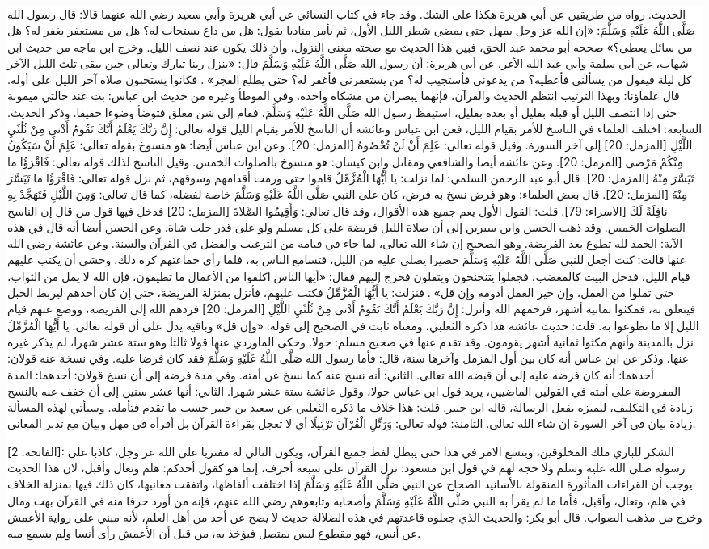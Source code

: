 الحديث. رواه من طريقين عن أبي هريرة هكذا على الشك. وقد جاء في كتاب النسائي عن أبي هريرة وأبي سعيد رضي الله عنهما قالا: قال رسول الله صَلَّى اللَّهُ عَلَيْهِ وَسَلَّمَ:
«إن الله عز وجل يمهل حتى يمضي شطر الليل الأول، ثم يأمر مناديا يقول: هل من داع يستجاب له؟ هل من مستغفر يغفر له؟ هل من سائل يعطى؟»
صححه أبو محمد عبد الحق، فبين هذا الحديث مع صحته معنى النزول، وأن ذلك يكون عند نصف الليل. وخرج ابن ماجه من حديث ابن شهاب، عن أبي سلمة وأبي عبد الله الأغر، عن أبي هريرة: أن رسول الله صَلَّى اللَّهُ عَلَيْهِ وَسَلَّمَ قال:
«ينزل ربنا تبارك وتعالى حين يبقى ثلث الليل الآخر كل ليلة فيقول من يسألني فأعطيه؟ من يدعوني فأستجيب له؟ من يستغفرني فأغفر له؟ حتى يطلع الفجر»
. فكانوا يستحبون صلاة آخر الليل على أوله. قال علماؤنا: وبهذا الترتيب انتظم الحديث والقرآن، فإنهما يبصران من مشكاة واحدة.
وفي الموطأ وغيره من حديث ابن عباس: بت عند خالتي ميمونة حتى إذا انتصف الليل أو قبله بقليل أو بعده بقليل، استيقظ رسول الله صَلَّى اللَّهُ عَلَيْهِ وَسَلَّمَ، فقام إلى شن معلق فتوضأ وضوءا خفيفا. وذكر الحديث.
السابعة: اختلف العلماء في الناسخ للأمر بقيام الليل، فعن ابن عباس وعائشة أن الناسخ للأمر بقيام الليل قوله تعالى:
إِنَّ رَبَّكَ يَعْلَمُ أَنَّكَ تَقُومُ أَدْنى مِنْ ثُلُثَيِ اللَّيْلِ
[المزمل: 20] إلى آخر السورة. وقيل قوله تعالى:
عَلِمَ أَنْ لَنْ تُحْصُوهُ
[المزمل: 20]. وعن ابن عباس أيضا: هو منسوخ بقوله تعالى:
عَلِمَ أَنْ سَيَكُونُ مِنْكُمْ مَرْضى
[المزمل: 20]. وعن عائشة أيضا والشافعي ومقاتل وابن كيسان: هو منسوخ بالصلوات الخمس. وقيل الناسخ لذلك قوله تعالى:
فَاقْرَؤُا ما تَيَسَّرَ مِنْهُ
[المزمل: 20]. قال أبو عبد الرحمن السلمي: لما نزلت:
يا أَيُّهَا الْمُزَّمِّلُ
قاموا حتى ورمت أقدامهم وسوقهم، ثم نزل قوله تعالى:
فَاقْرَؤُا ما تَيَسَّرَ مِنْهُ
[المزمل: 20]. قال بعض العلماء: وهو فرض نسخ به فرض، كان على النبي صَلَّى اللَّهُ عَلَيْهِ وَسَلَّمَ خاصة لفضله، كما قال تعالى:
وَمِنَ اللَّيْلِ فَتَهَجَّدْ بِهِ نافِلَةً لَكَ
[الاسراء: 79]. قلت: القول الأول يعم جميع هذه الأقوال، وقد قال تعالى:
وَأَقِيمُوا الصَّلاةَ
[المزمل: 20] فدخل فيها قول من قال إن الناسخ الصلوات الخمس. وقد ذهب الحسن وابن سيرين إلى أن صلاة الليل فريضة على كل مسلم ولو على قدر حلب شاة. وعن الحسن أيضا أنه قال في هذه الآية: الحمد لله تطوع بعد الفريضة. وهو الصحيح إن شاء الله تعالى، لما جاء في قيامه من الترغيب والفضل في القرآن والسنة. وعن عائشة رضي الله عنها قالت: كنت أجعل للنبي صَلَّى اللَّهُ عَلَيْهِ وَسَلَّمَ حصيرا يصلي عليه من الليل، فتسامع الناس به، فلما رأى جماعتهم كره ذلك، وخشي أن يكتب عليهم قيام الليل، فدخل البيت كالمغضب، فجعلوا يتنحنحون ويتفلون فخرج إليهم فقال:
«أيها الناس اكلفوا من الأعمال ما تطيقون، فإن الله لا يمل من الثواب، حتى تملوا من العمل، وإن خير العمل أدومه وإن قل»
. فنزلت:
يا أَيُّهَا الْمُزَّمِّلُ
فكتب عليهم، فأنزل بمنزلة الفريضة، حتى إن كان أحدهم ليربط الحبل فيتعلق به، فمكثوا ثمانية أشهر، فرحمهم الله وأنزل:
إِنَّ رَبَّكَ يَعْلَمُ أَنَّكَ تَقُومُ أَدْنى مِنْ ثُلُثَيِ اللَّيْلِ
[المزمل: 20] فردهم الله إلى الفريضة، ووضع عنهم قيام الليل إلا ما تطوعوا به. قلت: حديث عائشة هذا ذكره الثعلبي، ومعناه ثابت في الصحيح إلى قوله:
«وإن قل»
وباقيه يدل على أن قوله تعالى:
يا أَيُّهَا الْمُزَّمِّلُ
نزل بالمدينة وأنهم مكثوا ثمانية أشهر يقومون. وقد تقدم عنها في صحيح مسلم: حولا.
وحكى الماوردي عنها قولا ثالثا وهو ستة عشر شهرا، لم يذكر غيره عنها. وذكر عن ابن عباس أنه كان بين أول المزمل وآخرها سنة، قال: فأما رسول الله صَلَّى اللَّهُ عَلَيْهِ وَسَلَّمَ فقد كان فرضا عليه.
وفي نسخة عنه قولان: أحدهما: أنه كان فرضه عليه إلى أن قبضه الله تعالى.
الثاني: أنه نسخ عنه كما نسخ عن أمته.
وفي مدة فرضه إلى أن نسخ قولان: أحدهما: المدة المفروضة على أمته في القولين الماضيين، يريد قول ابن عباس حولا، وقول عائشة ستة عشر شهرا.
الثاني: أنها عشر سنين إلى أن خفف عنه بالنسخ زيادة في التكليف، ليميزه بفعل الرسالة، قاله ابن جبير. قلت: هذا خلاف ما ذكره الثعلبي عن سعيد بن جبير حسب ما تقدم فتأمله. وسيأتي لهذه المسألة زيادة بيان في آخر السورة إن شاء الله تعالى.
الثامنة: قوله تعالى:
وَرَتِّلِ الْقُرْآنَ تَرْتِيلًا
أي لا تعجل بقراءة القرآن بل أقرأه في مهل وبيان مع تدبر المعاني.

[الفاتحة: 2]: الشكر للباري ملك المخلوقين، ويتسع الامر في هذا حتى يبطل لفظ جميع القرآن، ويكون التالي له مفتريا على الله عز وجل، كاذبا على رسوله صلى الله عليه وسلم ولا حجة لهم في قول ابن مسعود: نزل القرآن على سبعة أحرف، إنما هو كقول أحدكم: هلم وتعال وأقبل، لان هذا الحديث يوجب أن القراءات المأثورة المنقولة بالأسانيد الصحاح عن النبي صَلَّى اللَّهُ عَلَيْهِ وَسَلَّمَ إذا اختلفت ألفاظها، واتفقت معانيها، كان ذلك فيها بمنزلة الخلاف في هلم، وتعال، وأقبل، فأما ما لم يقرأ به النبي صَلَّى اللَّهُ عَلَيْهِ وَسَلَّمَ وأصحابه وتابعوهم رضي الله عنهم، فإنه من أورد حرفا منه في القرآن بهت ومال وخرج من مذهب الصواب. قال أبو بكر: والحديث الذي جعلوه قاعدتهم في هذه الضلالة حديث لا يصح عن أحد من أهل العلم، لأنه مبني على رواية الأعمش عن أنس، فهو مقطوع ليس بمتصل فيؤخذ به، من قبل أن الأعمش رأى أنسا ولم يسمع منه.